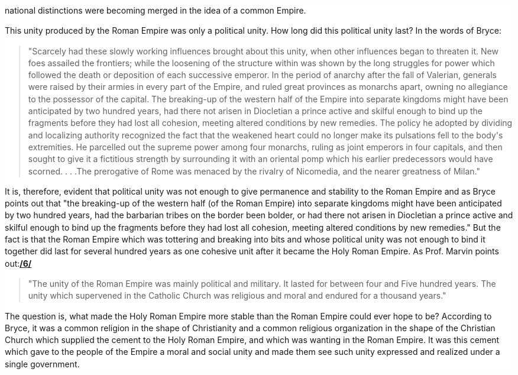 national distinctions were becoming merged in the idea of a common
Empire.

 This unity produced by the Roman Empire was only a political unity.
How long did this political unity last? In the words of Bryce:

> "Scarcely had these slowly working influences brought about this
> unity, when other influences began to threaten it. New foes assailed
> the frontiers; while the loosening of the structure within was shown
> by the long struggles for power which followed the death or deposition
> of each successive emperor. In the period of anarchy after the fall of
> Valerian, generals were raised by their armies in every part of the
> Empire, and ruled great provinces as monarchs apart, owning no
> allegiance to the possessor of the capital. The breaking-up of the
> western half of the Empire into separate kingdoms might have been
> anticipated by two hundred years, had there not arisen in Diocletian a
> prince active and skilful enough to bind up the fragments before they
> had lost all cohesion, meeting altered conditions by new remedies. The
> policy he adopted by dividing and localizing authority recognized the
> fact that the weakened heart could no longer make its pulsations fell
> to the body's extremities. He parcelled out the supreme power among
> four monarchs, ruling as joint emperors in four capitals, and then
> sought to give it a fictitious strength by surrounding it with an
> oriental pomp which his earlier predecessors would have scorned. . .
> .The prerogative of Rome was menaced by the rivalry of Nicomedia, and
> the nearer greatness of Milan."

 It is, therefore, evident that political unity was not enough to
give permanence and stability to the Roman Empire and as Bryce points
out that "the breaking-up of the western half (of the Roman Empire) into
separate kingdoms might have been anticipated by two hundred years, had
the barbarian tribes on the border been bolder, or had there not arisen
in Diocletian a prince active and skilful enough to bind up the
fragments before they had lost all cohesion, meeting altered conditions
by new remedies." But the fact is that the Roman Empire which was
tottering and breaking into bits and whose political unity was not
enough to bind it together did last for several hundred years as one
cohesive unit after it became the Holy Roman Empire. As Prof. Marvin
points out:**[/6/](#n06)**

> "The unity of the Roman Empire was mainly political and military. It
> lasted for between four and Five hundred years. The unity which
> supervened in the Catholic Church was religious and moral and endured
> for a thousand years."

 The question is, what made the Holy Roman Empire more stable than
the Roman Empire could ever hope to be? According to Bryce, it was a
common religion in the shape of Christianity and a common religious
organization in the shape of the Christian Church which supplied the
cement to the Holy Roman Empire, and which was wanting in the Roman
Empire. It was this cement which gave to the people of the Empire a
moral and social unity and made them see such unity expressed and
realized under a single government.
